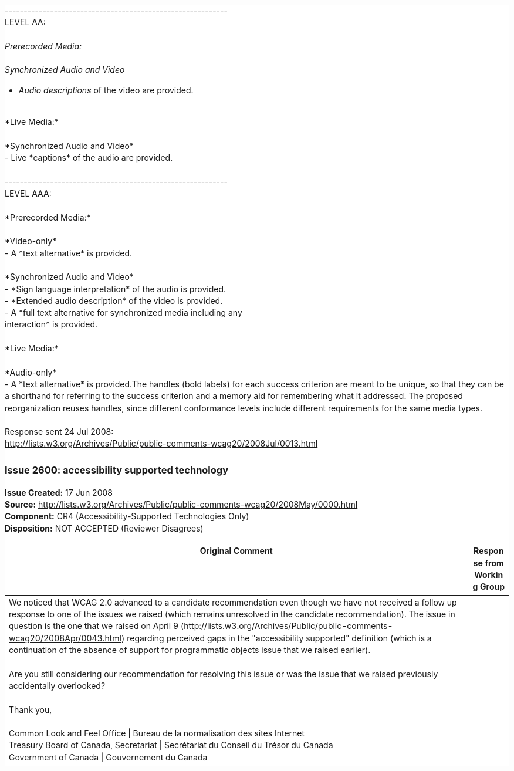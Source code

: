 -----------------------------------------------------------<br />
LEVEL AA:<br />
<br />
*Prerecorded Media:*<br />
<br />
*Synchronized Audio and Video*<br />
- *Audio descriptions* of the video are provided.<br />
<br />
*Live Media:*<br />
<br />
*Synchronized Audio and Video*<br />
- Live *captions* of the audio are provided.<br />
<br />
-----------------------------------------------------------<br />
LEVEL AAA:<br />
<br />
*Prerecorded Media:*<br />
<br />
*Video-only*<br />
- A *text alternative* is provided.<br />
<br />
*Synchronized Audio and Video*<br />
- *Sign language interpretation* of the audio is provided.<br />
- *Extended audio description* of the video is provided.<br />
- A *full text alternative for synchronized media including any<br />
interaction* is provided.<br />
<br />
*Live Media:*<br />
<br />
*Audio-only*<br />
- A *text alternative* is provided.</td><td>The handles (bold labels) for each success criterion are meant to be unique, so that they can be a shorthand for referring to the success criterion and a memory aid for remembering what it addressed. The proposed reorganization reuses handles, since different conformance levels include different requirements for the same media types.<br />
<br />
Response sent 24 Jul 2008:<br />
<a href="http://lists.w3.org/Archives/Public/public-comments-wcag20/2008Jul/0013.html">http://lists.w3.org/Archives/Public/public-comments-wcag20/2008Jul/0013.html</a></td></tr></tbody></table>

<span id="i2600"></span>

### Issue 2600: accessibility supported technology

**Issue Created:** 17 Jun 2008  
**Source:** <http://lists.w3.org/Archives/Public/public-comments-wcag20/2008May/0000.html>  
**Component:** CR4 (Accessibility-Supported Technologies Only)  
**Disposition:** NOT ACCEPTED <span class="disagree">(Reviewer Disagrees)</span>

<table><thead><tr class="header"><th>Original Comment</th><th>Response from Working Group</th></tr></thead><tbody><tr class="odd"><td>We noticed that WCAG 2.0 advanced to a candidate recommendation even though we have not received a follow up response to one of the issues we raised (which remains unresolved in the candidate recommendation). The issue in question is the one that we raised on April 9 (<a href="http://lists.w3.org/Archives/Public/public-comments-wcag20/2008Apr/0043.html">http://lists.w3.org/Archives/Public/public-comments-wcag20/2008Apr/0043.html</a>) regarding perceived gaps in the "accessibility supported" definition (which is a continuation of the absence of support for programmatic objects issue that we raised earlier).<br />
<br />
Are you still considering our recommendation for resolving this issue or was the issue that we raised previously accidentally overlooked?<br />
<br />
Thank you,<br />
<br />
Common Look and Feel Office | Bureau de la normalisation des sites Internet<br />
Treasury Board of Canada, Secretariat | Secrétariat du Conseil du Trésor du Canada<br />
Government of Canada | Gouvernement du Canada<br />